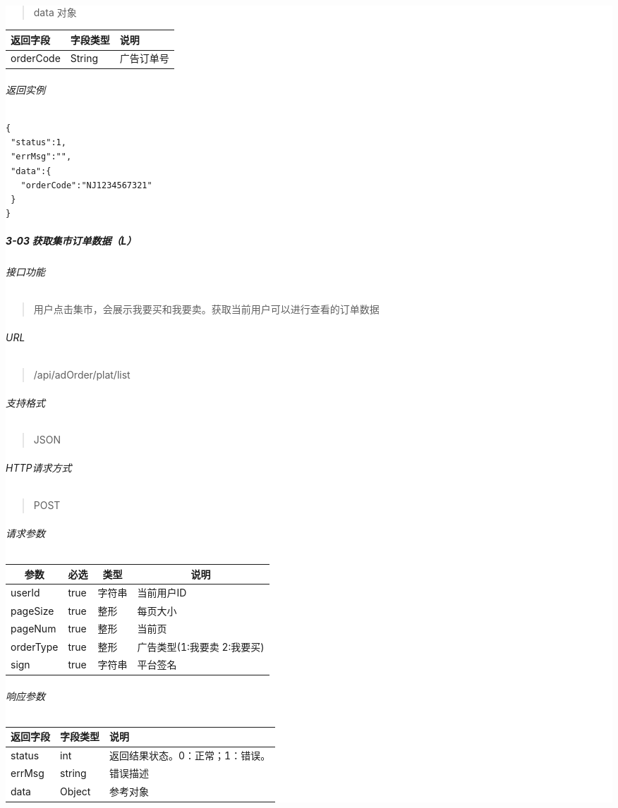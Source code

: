 >data 对象

|返回字段|字段类型|说明                              |
|:-----   |:------|:-----------------------------   |
| orderCode  |String  |广告订单号   |

###### 返回实例

```
{
 "status":1,
 "errMsg":"",
 "data":{ 
   "orderCode":"NJ1234567321"
 }
}
```



##### 3-03  获取集市订单数据（L）

###### 接口功能

>  用户点击集市，会展示我要买和我要卖。获取当前用户可以进行查看的订单数据

###### URL

> /api/adOrder/plat/list

###### 支持格式

> JSON

###### HTTP请求方式

> POST

###### 请求参数

| 参数        | 必选  | 类型   | 说明                               |
| ----------- | ----- | ------ | ---------------------------------- |
| userId | true | 字符串 |当前用户ID|
| pageSize    | true  | 整形   | 每页大小                           |
| pageNum | true | 整形 | 当前页 |
| orderType    | true  | 整形   | 广告类型(1:我要卖 2:我要买)                 |
| sign        | true  | 字符串 | 平台签名                           |


###### 响应参数
|返回字段|字段类型|说明                              |
|:-----   |:------|:-----------------------------   |
|status   |int    |返回结果状态。0：正常；1：错误。   |
|errMsg   |string    |错误描述   |
|data  |Object | 参考对象           |
